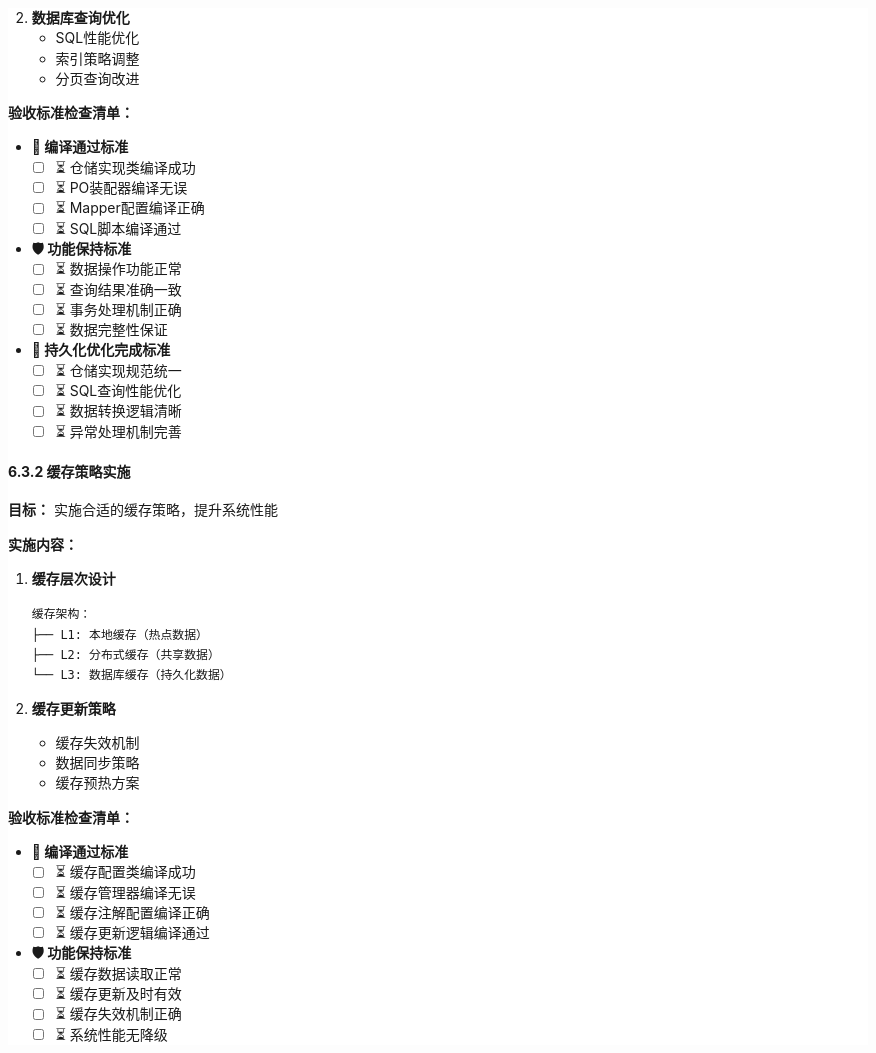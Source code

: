 2. **数据库查询优化**
   - SQL性能优化
   - 索引策略调整
   - 分页查询改进

**验收标准检查清单：**

- **🔧 编译通过标准**
  - [ ] ⏳ 仓储实现类编译成功
  - [ ] ⏳ PO装配器编译无误
  - [ ] ⏳ Mapper配置编译正确
  - [ ] ⏳ SQL脚本编译通过

- **🛡️ 功能保持标准**
  - [ ] ⏳ 数据操作功能正常
  - [ ] ⏳ 查询结果准确一致
  - [ ] ⏳ 事务处理机制正确
  - [ ] ⏳ 数据完整性保证

- **🔄 持久化优化完成标准**
  - [ ] ⏳ 仓储实现规范统一
  - [ ] ⏳ SQL查询性能优化
  - [ ] ⏳ 数据转换逻辑清晰
  - [ ] ⏳ 异常处理机制完善

#### 6.3.2 缓存策略实施

**目标：** 实施合适的缓存策略，提升系统性能

**实施内容：**
1. **缓存层次设计**
   ```
   缓存架构：
   ├── L1: 本地缓存（热点数据）
   ├── L2: 分布式缓存（共享数据）
   └── L3: 数据库缓存（持久化数据）
   ```

2. **缓存更新策略**
   
   - 缓存失效机制
   - 数据同步策略
   - 缓存预热方案

**验收标准检查清单：**

- **🔧 编译通过标准**
  - [ ] ⏳ 缓存配置类编译成功
  - [ ] ⏳ 缓存管理器编译无误
  - [ ] ⏳ 缓存注解配置编译正确
  - [ ] ⏳ 缓存更新逻辑编译通过

- **🛡️ 功能保持标准**
  - [ ] ⏳ 缓存数据读取正常
  - [ ] ⏳ 缓存更新及时有效
  - [ ] ⏳ 缓存失效机制正确
  - [ ] ⏳ 系统性能无降级
